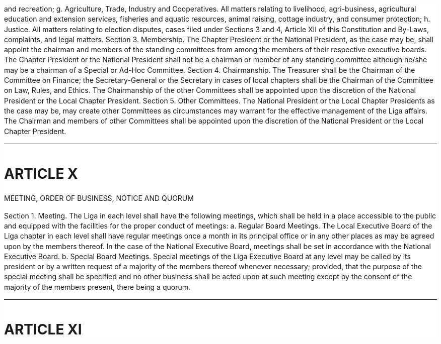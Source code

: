 and recreation;
g. Agriculture, Trade, Industry and Cooperatives. All matters relating to livelihood, agri-business, agricultural education and
extension services, fisheries and aquatic resources, animal raising, cottage industry, and consumer protection;
h. Justice. All matters relating to election disputes, cases filed under Sections 3 and 4, Article XII of this Constitution and By-Laws,
complaints, and legal matters.
Section 3. Membership. The Chapter President or the National President, as the case may be, shall appoint the chairman and members
of the standing committees from among the members of their respective executive boards. The Chapter President or the National President shall
not be a chairman or member of any standing committee although he/she may be a chairman of a Special or Ad-Hoc Committee.
Section 4. Chairmanship. The Treasurer shall be the Chairman of the Committee on Finance; the Secretary-General or the Secretary
in cases of local chapters shall be the Chairman of the Committee on Law, Rules, and Ethics. The Chairmanship of the other Committees shall
be appointed upon the discretion of the National President or the Local Chapter President.
Section 5. Other Committees. The National President or the Local Chapter Presidents as the case may be, may create other
Committees as circumstances may warrant for the effective management of the Liga affairs. The Chairman and members of other Committees
shall be appointed upon the discretion of the National President or the Local Chapter President.

---

# ARTICLE X

MEETING, ORDER OF BUSINESS, NOTICE AND QUORUM

Section 1. Meeting. The Liga in each level shall have the following meetings, which shall be held in a place accessible to the public
and equipped with the facilities for the proper conduct of meetings:
a. Regular Board Meetings. The Local Executive Board of the Liga chapter in each level shall have regular meetings once a month
in its principal office or in any other places as may be agreed upon by the members thereof. In the case of the National Executive
Board, meetings shall be set in accordance with the National Executive Board.
b. Special Board Meetings. Special meetings of the Liga Executive Board at any level may be called by its president or by a written
request of a majority of the members thereof whenever necessary; provided, that the purpose of the special meeting shall be
specified and no other business shall be acted upon at such meeting except by the consent of the majority of the members present,
there being a quorum.

---

# ARTICLE XI

